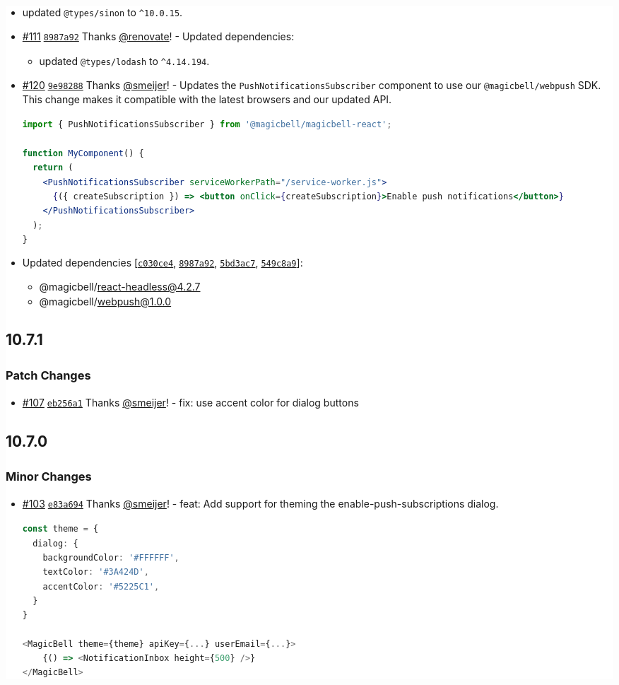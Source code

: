   - updated `@types/sinon` to `^10.0.15`.

- [#111](https://github.com/magicbell/magicbell-js/pull/111) [`8987a92`](https://github.com/magicbell/magicbell-js/commit/8987a92fe0d48999514228d09a2c89cfcc6e4716) Thanks [@renovate](https://github.com/apps/renovate)! - Updated dependencies:

  - updated `@types/lodash` to `^4.14.194`.

- [#120](https://github.com/magicbell/magicbell-js/pull/120) [`9e98288`](https://github.com/magicbell/magicbell-js/commit/9e982889f37e70702f24dcc87296406d25623a8c) Thanks [@smeijer](https://github.com/smeijer)! - Updates the `PushNotificationsSubscriber` component to use our `@magicbell/webpush`
  SDK. This change makes it compatible with the latest browsers and our updated API.

  ```jsx
  import { PushNotificationsSubscriber } from '@magicbell/magicbell-react';

  function MyComponent() {
    return (
      <PushNotificationsSubscriber serviceWorkerPath="/service-worker.js">
        {({ createSubscription }) => <button onClick={createSubscription}>Enable push notifications</button>}
      </PushNotificationsSubscriber>
    );
  }
  ```

- Updated dependencies [[`c030ce4`](https://github.com/magicbell/magicbell-js/commit/c030ce41e094c19b62cbabbbe62f8e3b0ceeb31f), [`8987a92`](https://github.com/magicbell/magicbell-js/commit/8987a92fe0d48999514228d09a2c89cfcc6e4716), [`5bd3ac7`](https://github.com/magicbell/magicbell-js/commit/5bd3ac767602d06409dafcd9a144e5c18fbfd55c), [`549c8a9`](https://github.com/magicbell/magicbell-js/commit/549c8a911bdb8bb4467c90398de6d130451be818)]:
  - @magicbell/react-headless@4.2.7
  - @magicbell/webpush@1.0.0

## 10.7.1

### Patch Changes

- [#107](https://github.com/magicbell/magicbell-js/pull/107) [`eb256a1`](https://github.com/magicbell/magicbell-js/commit/eb256a1d0bc11f628975d5ce1e40e20c97fc0d47) Thanks [@smeijer](https://github.com/smeijer)! - fix: use accent color for dialog buttons

## 10.7.0

### Minor Changes

- [#103](https://github.com/magicbell/magicbell-js/pull/103) [`e83a694`](https://github.com/magicbell/magicbell-js/commit/e83a694e3f681e3edd6aeb7708e430811e14bc15) Thanks [@smeijer](https://github.com/smeijer)! - feat: Add support for theming the enable-push-subscriptions dialog.

  ```typescript jsx
  const theme = {
    dialog: {
      backgroundColor: '#FFFFFF',
      textColor: '#3A424D',
      accentColor: '#5225C1',
    }
  }

  <MagicBell theme={theme} apiKey={...} userEmail={...}>
      {() => <NotificationInbox height={500} />}
  </MagicBell>
  ```
